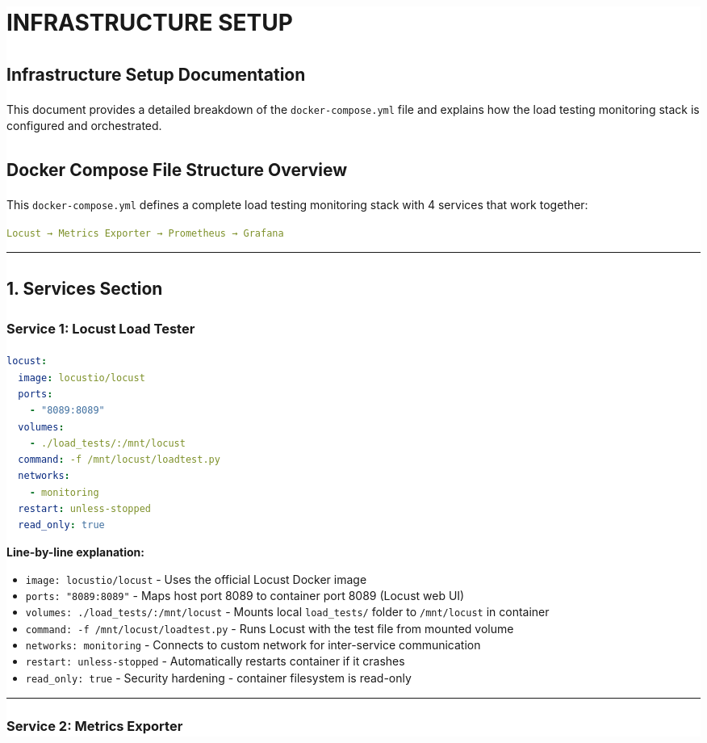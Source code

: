 # INFRASTRUCTURE SETUP

## Infrastructure Setup Documentation

This document provides a detailed breakdown of the `docker-compose.yml` file and explains how the load testing monitoring stack is configured and orchestrated.

## **Docker Compose File Structure Overview**

This `docker-compose.yml` defines a complete load testing monitoring stack with 4 services that work together:

```yml
Locust → Metrics Exporter → Prometheus → Grafana
```

---

## **1. Services Section**

### **Service 1: Locust Load Tester**

```yaml
locust:
  image: locustio/locust
  ports:
    - "8089:8089"
  volumes:
    - ./load_tests/:/mnt/locust
  command: -f /mnt/locust/loadtest.py
  networks:
    - monitoring
  restart: unless-stopped
  read_only: true
```

**Line-by-line explanation:**

- `image: locustio/locust` - Uses the official Locust Docker image
- `ports: "8089:8089"` - Maps host port 8089 to container port 8089 (Locust web UI)
- `volumes: ./load_tests/:/mnt/locust` - Mounts local `load_tests/` folder to `/mnt/locust` in container
- `command: -f /mnt/locust/loadtest.py` - Runs Locust with the test file from mounted volume
- `networks: monitoring` - Connects to custom network for inter-service communication
- `restart: unless-stopped` - Automatically restarts container if it crashes
- `read_only: true` - Security hardening - container filesystem is read-only

---

### **Service 2: Metrics Exporter**
